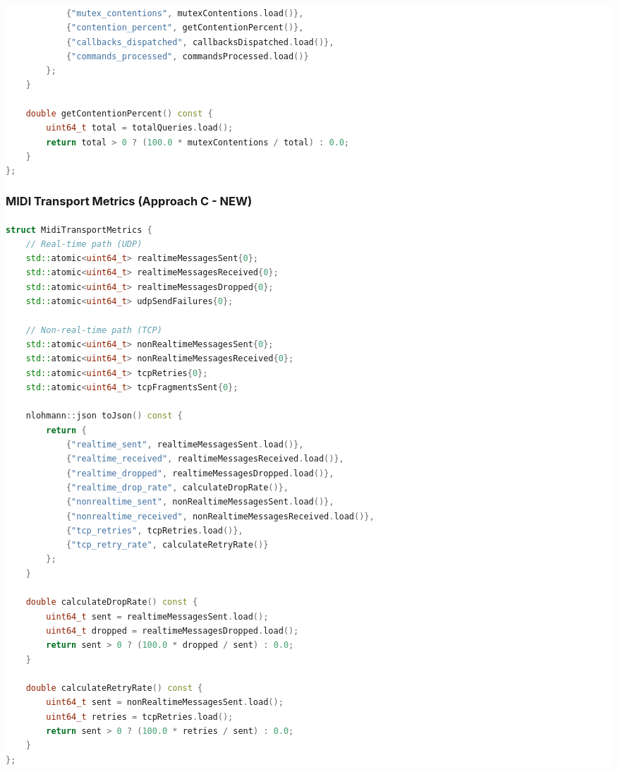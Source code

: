 ```cpp
            {"mutex_contentions", mutexContentions.load()},
            {"contention_percent", getContentionPercent()},
            {"callbacks_dispatched", callbacksDispatched.load()},
            {"commands_processed", commandsProcessed.load()}
        };
    }

    double getContentionPercent() const {
        uint64_t total = totalQueries.load();
        return total > 0 ? (100.0 * mutexContentions / total) : 0.0;
    }
};
```

### MIDI Transport Metrics (Approach C - NEW)

```cpp
struct MidiTransportMetrics {
    // Real-time path (UDP)
    std::atomic<uint64_t> realtimeMessagesSent{0};
    std::atomic<uint64_t> realtimeMessagesReceived{0};
    std::atomic<uint64_t> realtimeMessagesDropped{0};
    std::atomic<uint64_t> udpSendFailures{0};

    // Non-real-time path (TCP)
    std::atomic<uint64_t> nonRealtimeMessagesSent{0};
    std::atomic<uint64_t> nonRealtimeMessagesReceived{0};
    std::atomic<uint64_t> tcpRetries{0};
    std::atomic<uint64_t> tcpFragmentsSent{0};

    nlohmann::json toJson() const {
        return {
            {"realtime_sent", realtimeMessagesSent.load()},
            {"realtime_received", realtimeMessagesReceived.load()},
            {"realtime_dropped", realtimeMessagesDropped.load()},
            {"realtime_drop_rate", calculateDropRate()},
            {"nonrealtime_sent", nonRealtimeMessagesSent.load()},
            {"nonrealtime_received", nonRealtimeMessagesReceived.load()},
            {"tcp_retries", tcpRetries.load()},
            {"tcp_retry_rate", calculateRetryRate()}
        };
    }

    double calculateDropRate() const {
        uint64_t sent = realtimeMessagesSent.load();
        uint64_t dropped = realtimeMessagesDropped.load();
        return sent > 0 ? (100.0 * dropped / sent) : 0.0;
    }

    double calculateRetryRate() const {
        uint64_t sent = nonRealtimeMessagesSent.load();
        uint64_t retries = tcpRetries.load();
        return sent > 0 ? (100.0 * retries / sent) : 0.0;
    }
};
```
